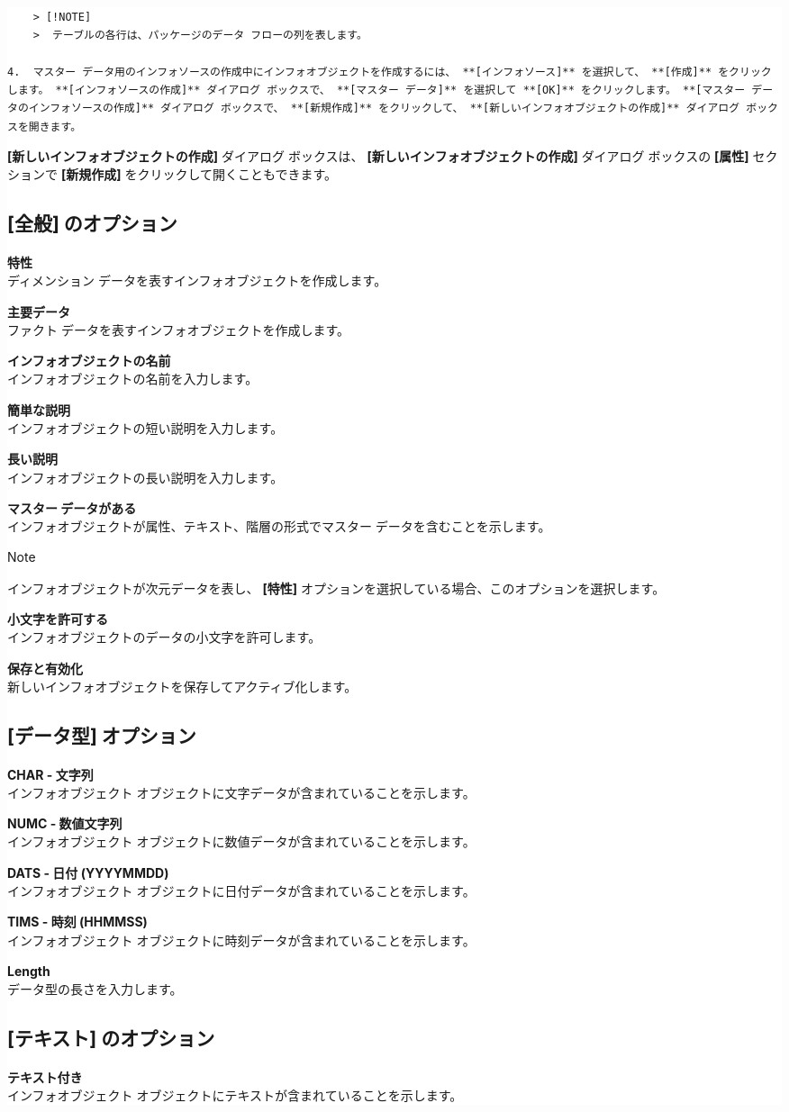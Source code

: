         > [!NOTE]  
        >  テーブルの各行は、パッケージのデータ フローの列を表します。  
  
    4.  マスター データ用のインフォソースの作成中にインフォオブジェクトを作成するには、 **[インフォソース]** を選択して、 **[作成]** をクリックします。 **[インフォソースの作成]** ダイアログ ボックスで、 **[マスター データ]** を選択して **[OK]** をクリックします。 **[マスター データのインフォソースの作成]** ダイアログ ボックスで、 **[新規作成]** をクリックして、 **[新しいインフォオブジェクトの作成]** ダイアログ ボックスを開きます。  
  
 **[新しいインフォオブジェクトの作成]** ダイアログ ボックスは、 **[新しいインフォオブジェクトの作成]** ダイアログ ボックスの **[属性]** セクションで **[新規作成]** をクリックして開くこともできます。  
  
## <a name="general-options"></a>[全般] のオプション  
 **特性**  
 ディメンション データを表すインフォオブジェクトを作成します。  
  
 **主要データ**  
 ファクト データを表すインフォオブジェクトを作成します。  
  
 **インフォオブジェクトの名前**  
 インフォオブジェクトの名前を入力します。  
  
 **簡単な説明**  
 インフォオブジェクトの短い説明を入力します。  
  
 **長い説明**  
 インフォオブジェクトの長い説明を入力します。  
  
 **マスター データがある**  
 インフォオブジェクトが属性、テキスト、階層の形式でマスター データを含むことを示します。  
  
> [!NOTE]  
>  インフォオブジェクトが次元データを表し、 **[特性]** オプションを選択している場合、このオプションを選択します。  
  
 **小文字を許可する**  
 インフォオブジェクトのデータの小文字を許可します。  
  
 **保存と有効化**  
 新しいインフォオブジェクトを保存してアクティブ化します。  
  
## <a name="data-type-options"></a>[データ型] オプション  
 **CHAR - 文字列**  
 インフォオブジェクト オブジェクトに文字データが含まれていることを示します。  
  
 **NUMC - 数値文字列**  
 インフォオブジェクト オブジェクトに数値データが含まれていることを示します。  
  
 **DATS - 日付 (YYYYMMDD)**  
 インフォオブジェクト オブジェクトに日付データが含まれていることを示します。  
  
 **TIMS - 時刻 (HHMMSS)**  
 インフォオブジェクト オブジェクトに時刻データが含まれていることを示します。  
  
 **Length**  
 データ型の長さを入力します。  
  
## <a name="text-options"></a>[テキスト] のオプション  
 **テキスト付き**  
 インフォオブジェクト オブジェクトにテキストが含まれていることを示します。  
  